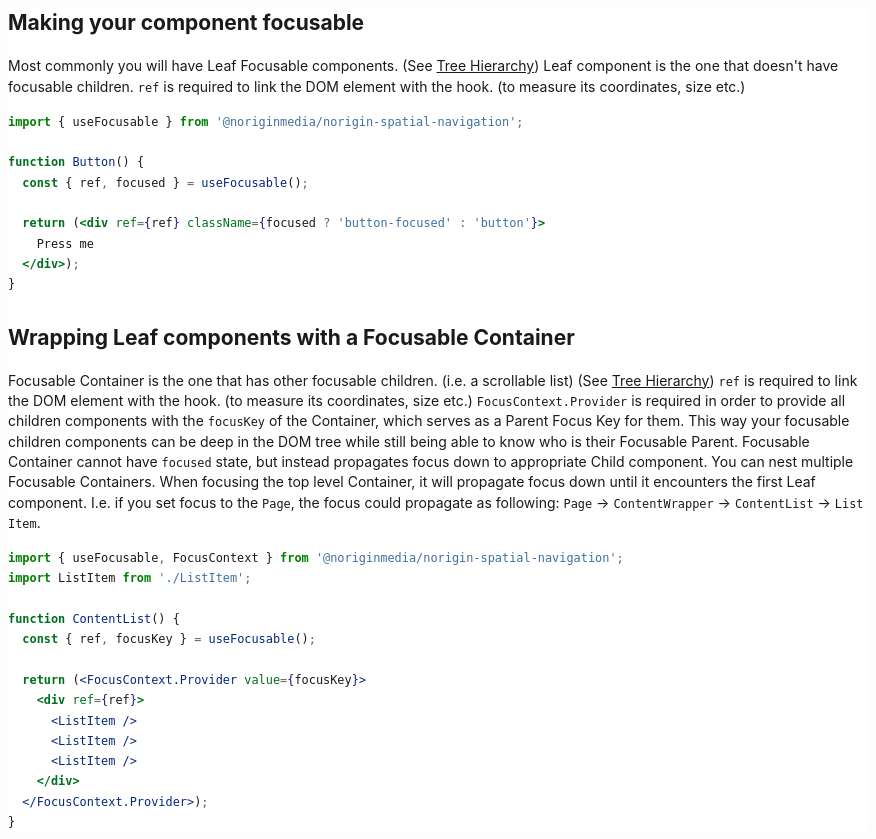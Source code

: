 ## Making your component focusable
Most commonly you will have Leaf Focusable components. (See [Tree Hierarchy](#tree-hierarchy-of-focusable-components))
Leaf component is the one that doesn't have focusable children.
`ref` is required to link the DOM element with the hook. (to measure its coordinates, size etc.)

```jsx
import { useFocusable } from '@noriginmedia/norigin-spatial-navigation';

function Button() {
  const { ref, focused } = useFocusable();

  return (<div ref={ref} className={focused ? 'button-focused' : 'button'}>
    Press me
  </div>);
}
```

## Wrapping Leaf components with a Focusable Container
Focusable Container is the one that has other focusable children. (i.e. a scrollable list) (See [Tree Hierarchy](#tree-hierarchy-of-focusable-components))
`ref` is required to link the DOM element with the hook. (to measure its coordinates, size etc.)
`FocusContext.Provider` is required in order to provide all children components with the `focusKey` of the Container,
which serves as a Parent Focus Key for them. This way your focusable children components can be deep in the DOM tree
while still being able to know who is their Focusable Parent.
Focusable Container cannot have `focused` state, but instead propagates focus down to appropriate Child component.
You can nest multiple Focusable Containers. When focusing the top level Container, it will propagate focus down until it encounters the first Leaf component.
I.e. if you set focus to the `Page`, the focus could propagate as following: `Page` -> `ContentWrapper` -> `ContentList` -> `ListItem`.

```jsx
import { useFocusable, FocusContext } from '@noriginmedia/norigin-spatial-navigation';
import ListItem from './ListItem';

function ContentList() {
  const { ref, focusKey } = useFocusable();

  return (<FocusContext.Provider value={focusKey}>
    <div ref={ref}>
      <ListItem />
      <ListItem />
      <ListItem />
    </div>
  </FocusContext.Provider>);
}
```
